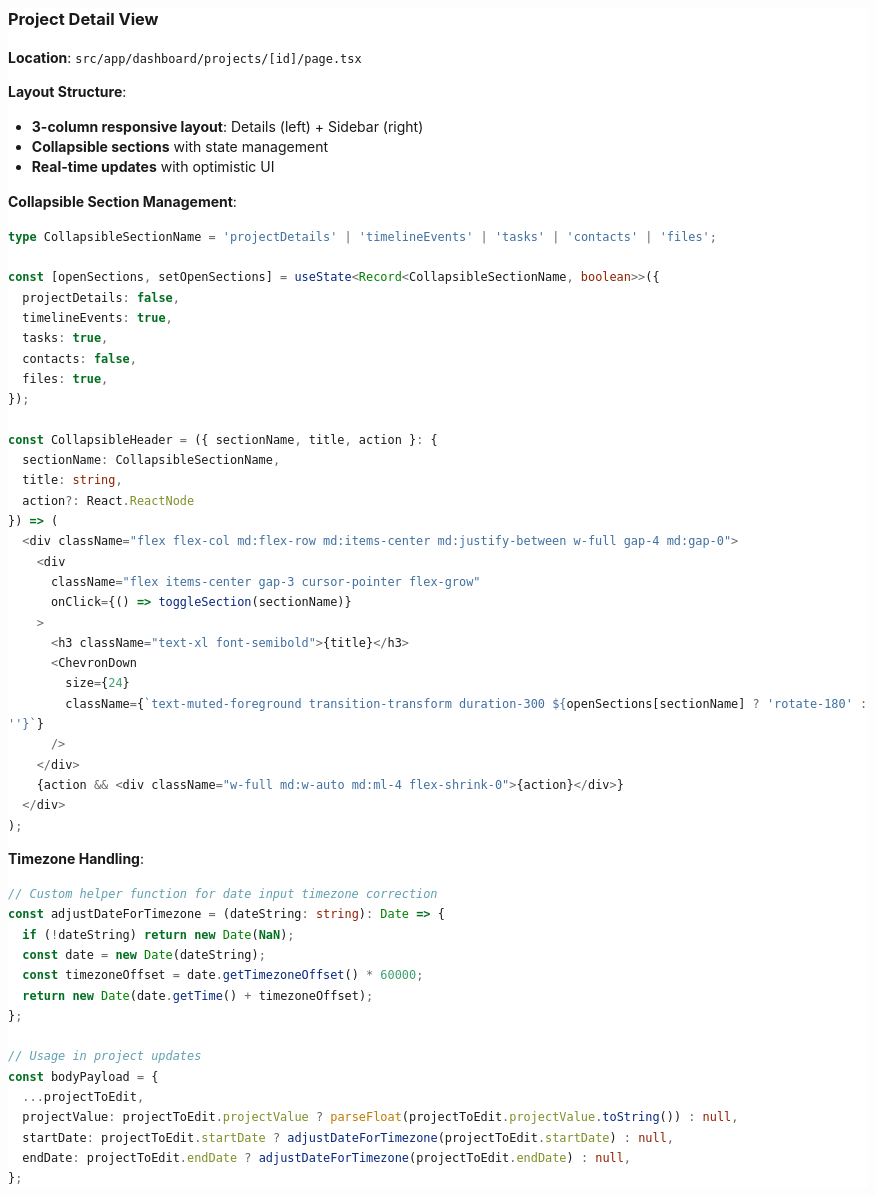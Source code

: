 ### Project Detail View
**Location**: `src/app/dashboard/projects/[id]/page.tsx`

**Layout Structure**:
- **3-column responsive layout**: Details (left) + Sidebar (right)
- **Collapsible sections** with state management
- **Real-time updates** with optimistic UI

**Collapsible Section Management**:
```typescript
type CollapsibleSectionName = 'projectDetails' | 'timelineEvents' | 'tasks' | 'contacts' | 'files';

const [openSections, setOpenSections] = useState<Record<CollapsibleSectionName, boolean>>({
  projectDetails: false,
  timelineEvents: true,
  tasks: true,
  contacts: false,
  files: true,
});

const CollapsibleHeader = ({ sectionName, title, action }: { 
  sectionName: CollapsibleSectionName, 
  title: string, 
  action?: React.ReactNode 
}) => (
  <div className="flex flex-col md:flex-row md:items-center md:justify-between w-full gap-4 md:gap-0">
    <div 
      className="flex items-center gap-3 cursor-pointer flex-grow"
      onClick={() => toggleSection(sectionName)}
    >
      <h3 className="text-xl font-semibold">{title}</h3>
      <ChevronDown
        size={24}
        className={`text-muted-foreground transition-transform duration-300 ${openSections[sectionName] ? 'rotate-180' : ''}`}
      />
    </div>
    {action && <div className="w-full md:w-auto md:ml-4 flex-shrink-0">{action}</div>}
  </div>
);
```

**Timezone Handling**:
```typescript
// Custom helper function for date input timezone correction
const adjustDateForTimezone = (dateString: string): Date => {
  if (!dateString) return new Date(NaN);
  const date = new Date(dateString);
  const timezoneOffset = date.getTimezoneOffset() * 60000;
  return new Date(date.getTime() + timezoneOffset);
};

// Usage in project updates
const bodyPayload = {
  ...projectToEdit,
  projectValue: projectToEdit.projectValue ? parseFloat(projectToEdit.projectValue.toString()) : null,
  startDate: projectToEdit.startDate ? adjustDateForTimezone(projectToEdit.startDate) : null,
  endDate: projectToEdit.endDate ? adjustDateForTimezone(projectToEdit.endDate) : null,
};
```
